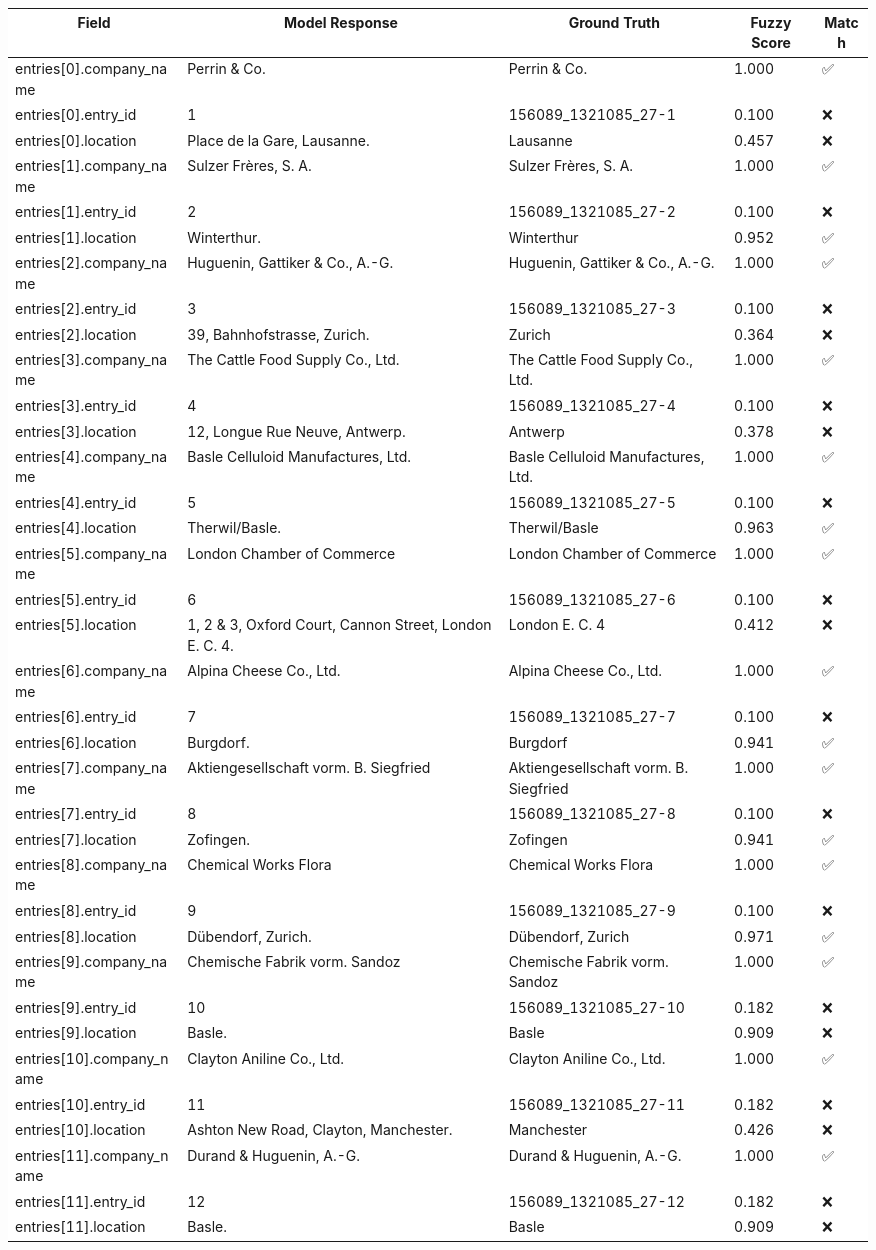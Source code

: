 | Field | Model Response | Ground Truth | Fuzzy Score | Match |
|-------|----------------|--------------|-------------|-------|
| entries[0].company_name | Perrin & Co. | Perrin & Co. | 1.000 | ✅ |
| entries[0].entry_id | 1 | 156089_1321085_27-1 | 0.100 | ❌ |
| entries[0].location | Place de la Gare, Lausanne. | Lausanne | 0.457 | ❌ |
| entries[1].company_name | Sulzer Frères, S. A. | Sulzer Frères, S. A. | 1.000 | ✅ |
| entries[1].entry_id | 2 | 156089_1321085_27-2 | 0.100 | ❌ |
| entries[1].location | Winterthur. | Winterthur | 0.952 | ✅ |
| entries[2].company_name | Huguenin, Gattiker & Co., A.-G. | Huguenin, Gattiker & Co., A.-G. | 1.000 | ✅ |
| entries[2].entry_id | 3 | 156089_1321085_27-3 | 0.100 | ❌ |
| entries[2].location | 39, Bahnhofstrasse, Zurich. | Zurich | 0.364 | ❌ |
| entries[3].company_name | The Cattle Food Supply Co., Ltd. | The Cattle Food Supply Co., Ltd. | 1.000 | ✅ |
| entries[3].entry_id | 4 | 156089_1321085_27-4 | 0.100 | ❌ |
| entries[3].location | 12, Longue Rue Neuve, Antwerp. | Antwerp | 0.378 | ❌ |
| entries[4].company_name | Basle Celluloid Manufactures, Ltd. | Basle Celluloid Manufactures, Ltd. | 1.000 | ✅ |
| entries[4].entry_id | 5 | 156089_1321085_27-5 | 0.100 | ❌ |
| entries[4].location | Therwil/Basle. | Therwil/Basle | 0.963 | ✅ |
| entries[5].company_name | London Chamber of Commerce | London Chamber of Commerce | 1.000 | ✅ |
| entries[5].entry_id | 6 | 156089_1321085_27-6 | 0.100 | ❌ |
| entries[5].location | 1, 2 & 3, Oxford Court, Cannon Street, London E. C. 4. | London E. C. 4 | 0.412 | ❌ |
| entries[6].company_name | Alpina Cheese Co., Ltd. | Alpina Cheese Co., Ltd. | 1.000 | ✅ |
| entries[6].entry_id | 7 | 156089_1321085_27-7 | 0.100 | ❌ |
| entries[6].location | Burgdorf. | Burgdorf | 0.941 | ✅ |
| entries[7].company_name | Aktiengesellschaft vorm. B. Siegfried | Aktiengesellschaft vorm. B. Siegfried | 1.000 | ✅ |
| entries[7].entry_id | 8 | 156089_1321085_27-8 | 0.100 | ❌ |
| entries[7].location | Zofingen. | Zofingen | 0.941 | ✅ |
| entries[8].company_name | Chemical Works Flora | Chemical Works Flora | 1.000 | ✅ |
| entries[8].entry_id | 9 | 156089_1321085_27-9 | 0.100 | ❌ |
| entries[8].location | Dübendorf, Zurich. | Dübendorf, Zurich | 0.971 | ✅ |
| entries[9].company_name | Chemische Fabrik vorm. Sandoz | Chemische Fabrik vorm. Sandoz | 1.000 | ✅ |
| entries[9].entry_id | 10 | 156089_1321085_27-10 | 0.182 | ❌ |
| entries[9].location | Basle. | Basle | 0.909 | ❌ |
| entries[10].company_name | Clayton Aniline Co., Ltd. | Clayton Aniline Co., Ltd. | 1.000 | ✅ |
| entries[10].entry_id | 11 | 156089_1321085_27-11 | 0.182 | ❌ |
| entries[10].location | Ashton New Road, Clayton, Manchester. | Manchester | 0.426 | ❌ |
| entries[11].company_name | Durand & Huguenin, A.-G. | Durand & Huguenin, A.-G. | 1.000 | ✅ |
| entries[11].entry_id | 12 | 156089_1321085_27-12 | 0.182 | ❌ |
| entries[11].location | Basle. | Basle | 0.909 | ❌ |